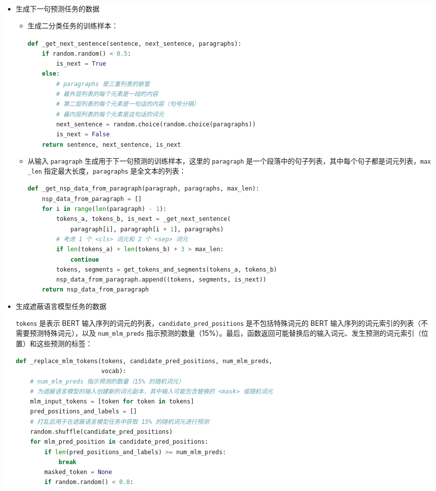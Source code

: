- 生成下一句预测任务的数据

    - 生成二分类任务的训练样本：

        ```python
        def _get_next_sentence(sentence, next_sentence, paragraphs):
            if random.random() < 0.5:
                is_next = True
            else:
                # paragraphs 是三重列表的嵌套
                # 最外层列表的每个元素是一段的内容
                # 第二层列表的每个元素是一句话的内容（句号分隔）
                # 最内层列表的每个元素是这句话的词元
                next_sentence = random.choice(random.choice(paragraphs))
                is_next = False
            return sentence, next_sentence, is_next
        ```

    - 从输入 `paragraph` 生成用于下一句预测的训练样本，这里的 `paragraph` 是一个段落中的句子列表，其中每个句子都是词元列表，`max_len` 指定最大长度，`paragraphs` 是全文本的列表：

        ```python
        def _get_nsp_data_from_paragraph(paragraph, paragraphs, max_len):
            nsp_data_from_paragraph = []
            for i in range(len(paragraph) - 1):
                tokens_a, tokens_b, is_next = _get_next_sentence(
                    paragraph[i], paragraph[i + 1], paragraphs)
                # 考虑 1 个 <cls> 词元和 2 个 <sep> 词元
                if len(tokens_a) + len(tokens_b) + 3 > max_len:
                    continue
                tokens, segments = get_tokens_and_segments(tokens_a, tokens_b)
                nsp_data_from_paragraph.append((tokens, segments, is_next))
            return nsp_data_from_paragraph
        ```

- 生成遮蔽语言模型任务的数据

    `tokens` 是表示 BERT 输入序列的词元的列表，`candidate_pred_positions` 是不包括特殊词元的 BERT 输入序列的词元索引的列表（不需要预测特殊词元），以及 `num_mlm_preds` 指示预测的数量（15%）。最后，函数返回可能替换后的输入词元、发生预测的词元索引（位置）和这些预测的标签：

    ```python
    def _replace_mlm_tokens(tokens, candidate_pred_positions, num_mlm_preds,
                            vocab):
        # num_mlm_preds 指示预测的数量（15% 的随机词元）
        # 为遮蔽语言模型的输入创建新的词元副本，其中输入可能包含替换的 <mask> 或随机词元
        mlm_input_tokens = [token for token in tokens]
        pred_positions_and_labels = []
        # 打乱后用于在遮蔽语言模型任务中获取 15% 的随机词元进行预测
        random.shuffle(candidate_pred_positions)
        for mlm_pred_position in candidate_pred_positions:
            if len(pred_positions_and_labels) >= num_mlm_preds:
                break
            masked_token = None
            if random.random() < 0.8: